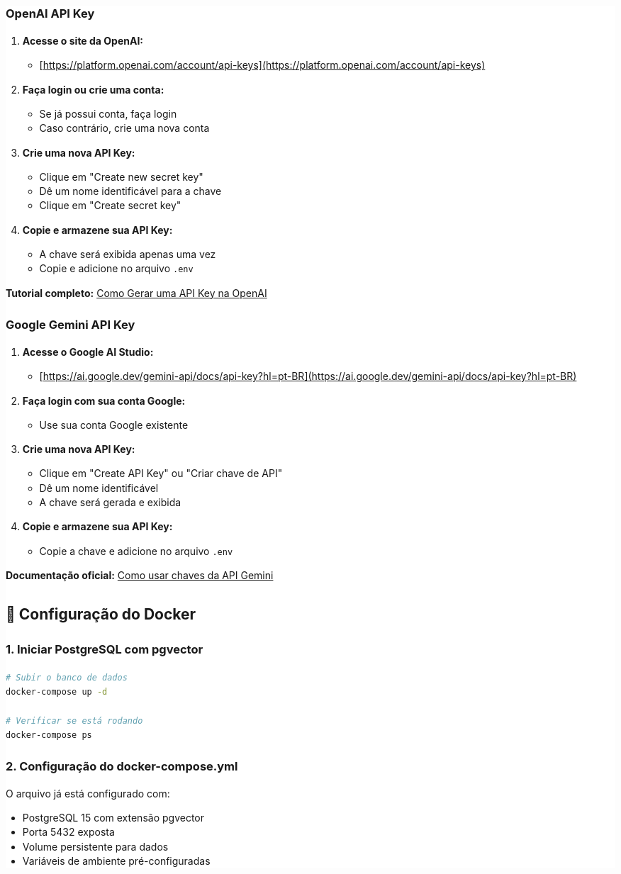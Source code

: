 ### OpenAI API Key

1. **Acesse o site da OpenAI:**
   - [https://platform.openai.com/account/api-keys](https://platform.openai.com/account/api-keys)

2. **Faça login ou crie uma conta:**
   - Se já possui conta, faça login
   - Caso contrário, crie uma nova conta

3. **Crie uma nova API Key:**
   - Clique em "Create new secret key"
   - Dê um nome identificável para a chave
   - Clique em "Create secret key"

4. **Copie e armazene sua API Key:**
   - A chave será exibida apenas uma vez
   - Copie e adicione no arquivo `.env`

**Tutorial completo:** [Como Gerar uma API Key na OpenAI](https://hub.asimov.academy/tutorial/como-gerar-uma-api-key-na-openai/)

### Google Gemini API Key

1. **Acesse o Google AI Studio:**
   - [https://ai.google.dev/gemini-api/docs/api-key?hl=pt-BR](https://ai.google.dev/gemini-api/docs/api-key?hl=pt-BR)

2. **Faça login com sua conta Google:**
   - Use sua conta Google existente

3. **Crie uma nova API Key:**
   - Clique em "Create API Key" ou "Criar chave de API"
   - Dê um nome identificável
   - A chave será gerada e exibida

4. **Copie e armazene sua API Key:**
   - Copie a chave e adicione no arquivo `.env`

**Documentação oficial:** [Como usar chaves da API Gemini](https://ai.google.dev/gemini-api/docs/api-key?hl=pt-BR)

## 🐳 Configuração do Docker

### 1. Iniciar PostgreSQL com pgvector
```bash
# Subir o banco de dados
docker-compose up -d

# Verificar se está rodando
docker-compose ps
```

### 2. Configuração do docker-compose.yml
O arquivo já está configurado com:
- PostgreSQL 15 com extensão pgvector
- Porta 5432 exposta
- Volume persistente para dados
- Variáveis de ambiente pré-configuradas
